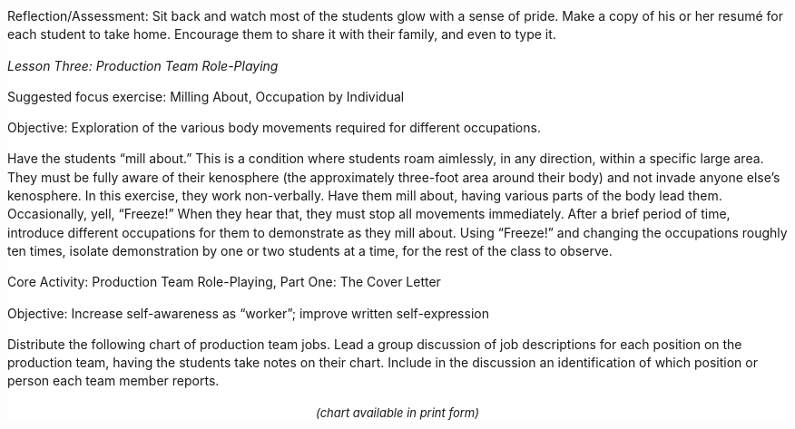 </dt>
</dt>
</dt>
</dt>
</dt>
</dt>
</dt>
</dl>
</blockquote>
<p>
Reflection/Assessment: Sit back and watch most of the students glow with a sense of pride. Make a copy of his or her resumé for each student to take home. Encourage them to share it with their family, and even to type it.
</p>
<p>
<i>
Lesson Three: Production Team Role-Playing
</i>
</p>
<p>
Suggested focus exercise: Milling About, Occupation by Individual
</p>
<p>
Objective: Exploration of the various body movements required for different occupations.
</p>
<p>
Have the students “mill about.” This is a condition where students roam aimlessly, in any direction, within a specific large area. They must be fully aware of their kenosphere (the approximately three-foot area around their body) and not invade anyone else’s kenosphere. In this exercise, they work non-verbally. Have them mill about, having various parts of the body lead them. Occasionally, yell, “Freeze!” When they hear that, they must stop all movements immediately. After a brief period of time, introduce different occupations for them to demonstrate as they mill about. Using “Freeze!” and changing the occupations roughly ten times, isolate demonstration by one or two students at a time, for the rest of the class to observe.
</p>
<p>
Core Activity: Production Team Role-Playing, Part One: The Cover Letter
</p>
<p>
Objective: Increase self-awareness as “worker”; improve written self-expression
</p>
<p>
Distribute the following chart of production team jobs. Lead a group discussion of job descriptions for each position on the production team, having the students take notes on their chart. Include in the discussion an identification of which position or person each team member reports.
</p>
<center>
<i>
<font size="-1">
(chart available in print form)
</font>
</i>
</center>
<p>